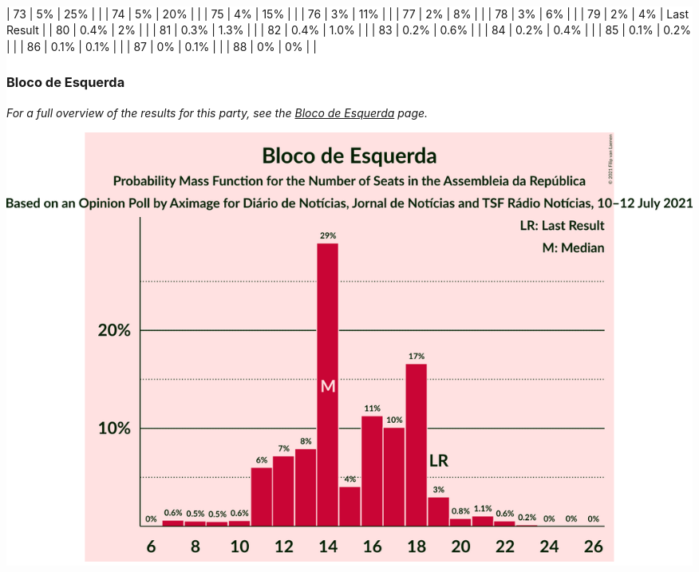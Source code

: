 | 73 | 5% | 25% |  |
| 74 | 5% | 20% |  |
| 75 | 4% | 15% |  |
| 76 | 3% | 11% |  |
| 77 | 2% | 8% |  |
| 78 | 3% | 6% |  |
| 79 | 2% | 4% | Last Result |
| 80 | 0.4% | 2% |  |
| 81 | 0.3% | 1.3% |  |
| 82 | 0.4% | 1.0% |  |
| 83 | 0.2% | 0.6% |  |
| 84 | 0.2% | 0.4% |  |
| 85 | 0.1% | 0.2% |  |
| 86 | 0.1% | 0.1% |  |
| 87 | 0% | 0.1% |  |
| 88 | 0% | 0% |  |

### Bloco de Esquerda

*For a full overview of the results for this party, see the [Bloco de Esquerda](party-blocodeesquerda.html) page.*

![Graph with seats probability mass function not yet produced](2021-07-12-Aximage-seats-pmf-blocodeesquerda.png "Seats Probability Mass Function")
